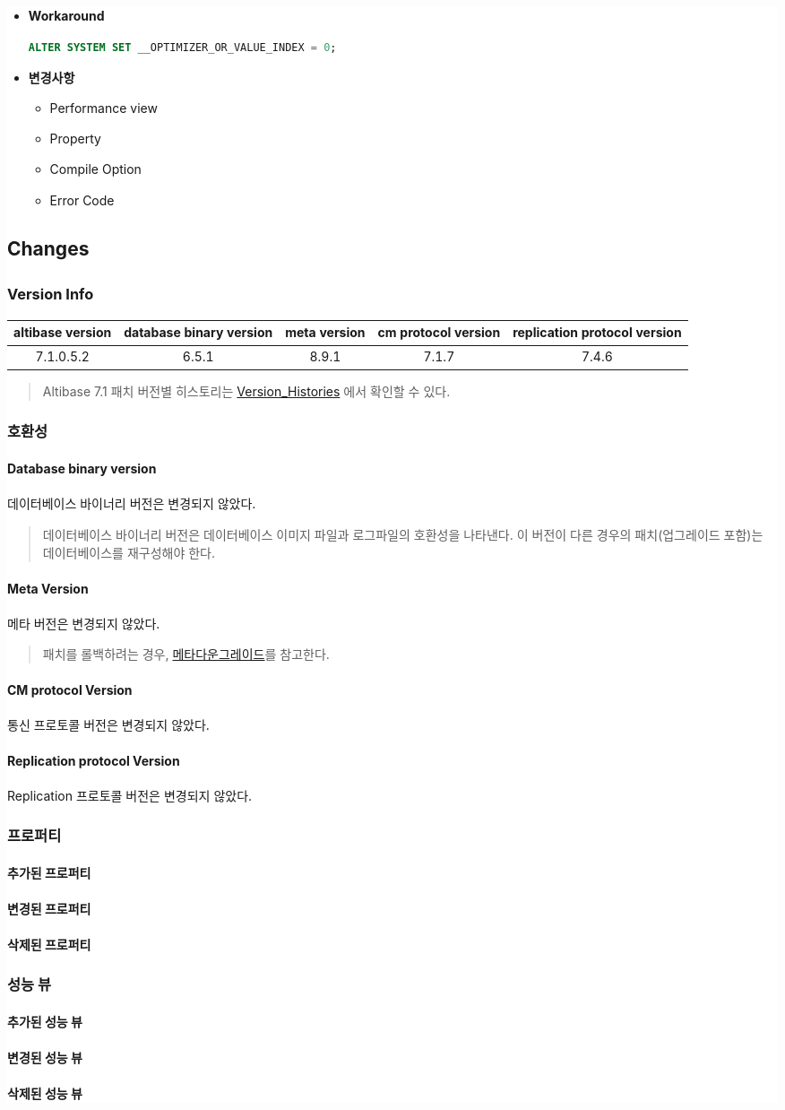 - **Workaround**

  ```sql
  ALTER SYSTEM SET __OPTIMIZER_OR_VALUE_INDEX = 0;
  ```

- **변경사항**

  -   Performance view

  -   Property

  -   Compile Option

  -   Error Code

Changes
-------

### Version Info

| altibase version | database binary version | meta version | cm protocol version | replication protocol version |
| :--------------: | :---------------------: | :----------: | :-----------------: | :--------------------------: |
|    7.1.0.5.2     |          6.5.1          |    8.9.1     |        7.1.7        |            7.4.6             |

> Altibase 7.1 패치 버전별 히스토리는 [Version\_Histories](https://github.com/ALTIBASE/Documents/blob/master/PatchNotes/Altibase_7_1_Version_Histories.md) 에서 확인할 수 있다.

### 호환성

#### Database binary version

데이터베이스 바이너리 버전은 변경되지 않았다.

> 데이터베이스 바이너리 버전은 데이터베이스 이미지 파일과 로그파일의 호환성을 나타낸다. 이 버전이 다른 경우의 패치(업그레이드 포함)는 데이터베이스를 재구성해야 한다.

#### Meta Version

메타 버전은 변경되지 않았다.

> 패치를 롤백하려는 경우, [메타다운그레이드](https://github.com/ALTIBASE/Documents/blob/master/Manuals/Altibase_7.1/kor/Installation.md#%EB%A9%94%ED%83%80-%EB%8B%A4%EC%9A%B4%EA%B7%B8%EB%A0%88%EC%9D%B4%EB%93%9Cmeta-downgrade)를 참고한다.

#### CM protocol Version

통신 프로토콜 버전은 변경되지 않았다.

#### Replication protocol Version

Replication 프로토콜 버전은 변경되지 않았다.

### 프로퍼티

#### 추가된 프로퍼티

#### 변경된 프로퍼티

#### 삭제된 프로퍼티

### 성능 뷰

#### 추가된 성능 뷰

#### 변경된 성능 뷰

#### 삭제된 성능 뷰
